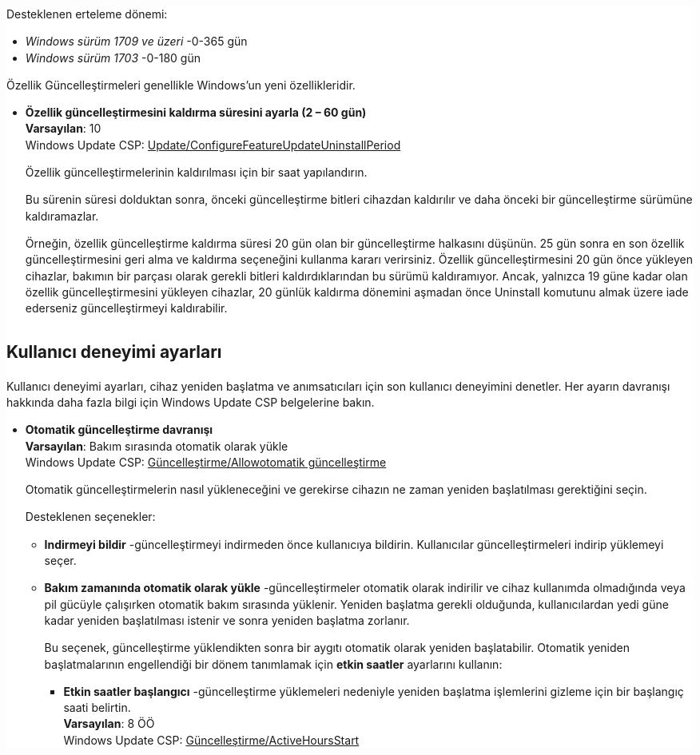   Desteklenen erteleme dönemi:  

  - *Windows sürüm 1709 ve üzeri* -0-365 gün  
  - *Windows sürüm 1703* -0-180 gün  

  Özellik Güncelleştirmeleri genellikle Windows’un yeni özellikleridir.  

- **Özellik güncelleştirmesini kaldırma süresini ayarla (2 – 60 gün)**  
  **Varsayılan**: 10  
  Windows Update CSP: [Update/ConfigureFeatureUpdateUninstallPeriod](https://docs.microsoft.com/windows/client-management/mdm/policy-csp-update#update-configurefeatureupdateuninstallperiod)  

  Özellik güncelleştirmelerinin kaldırılması için bir saat yapılandırın.  

  Bu sürenin süresi dolduktan sonra, önceki güncelleştirme bitleri cihazdan kaldırılır ve daha önceki bir güncelleştirme sürümüne kaldıramazlar.  

  Örneğin, özellik güncelleştirme kaldırma süresi 20 gün olan bir güncelleştirme halkasını düşünün. 25 gün sonra en son özellik güncelleştirmesini geri alma ve kaldırma seçeneğini kullanma kararı verirsiniz.  Özellik güncelleştirmesini 20 gün önce yükleyen cihazlar, bakımın bir parçası olarak gerekli bitleri kaldırdıklarından bu sürümü kaldıramıyor. Ancak, yalnızca 19 güne kadar olan özellik güncelleştirmesini yükleyen cihazlar, 20 günlük kaldırma dönemini aşmadan önce Uninstall komutunu almak üzere iade ederseniz güncelleştirmeyi kaldırabilir.  

## <a name="user-experience-settings"></a>Kullanıcı deneyimi ayarları  

Kullanıcı deneyimi ayarları, cihaz yeniden başlatma ve anımsatıcıları için son kullanıcı deneyimini denetler. Her ayarın davranışı hakkında daha fazla bilgi için Windows Update CSP belgelerine bakın.  

- **Otomatik güncelleştirme davranışı**  
  **Varsayılan**: Bakım sırasında otomatik olarak yükle  
  Windows Update CSP: [Güncelleştirme/Allowotomatik güncelleştirme](https://docs.microsoft.com/windows/client-management/mdm/policy-csp-update#update-allowautoupdate)  

  Otomatik güncelleştirmelerin nasıl yükleneceğini ve gerekirse cihazın ne zaman yeniden başlatılması gerektiğini seçin.  

  Desteklenen seçenekler:  

  - **Indirmeyi bildir** -güncelleştirmeyi indirmeden önce kullanıcıya bildirin. Kullanıcılar güncelleştirmeleri indirip yüklemeyi seçer.  

  - **Bakım zamanında otomatik olarak yükle** -güncelleştirmeler otomatik olarak indirilir ve cihaz kullanımda olmadığında veya pil gücüyle çalışırken otomatik bakım sırasında yüklenir. Yeniden başlatma gerekli olduğunda, kullanıcılardan yedi güne kadar yeniden başlatılması istenir ve sonra yeniden başlatma zorlanır.  

    Bu seçenek, güncelleştirme yüklendikten sonra bir aygıtı otomatik olarak yeniden başlatabilir. Otomatik yeniden başlatmalarının engellendiği bir dönem tanımlamak için **etkin saatler** ayarlarını kullanın:  

    - **Etkin saatler başlangıcı** -güncelleştirme yüklemeleri nedeniyle yeniden başlatma işlemlerini gizleme için bir başlangıç saati belirtin.  
      **Varsayılan**: 8 ÖÖ  
      Windows Update CSP: [Güncelleştirme/ActiveHoursStart](https://docs.microsoft.com/windows/client-management/mdm/policy-csp-update#update-activehoursstart)  
  